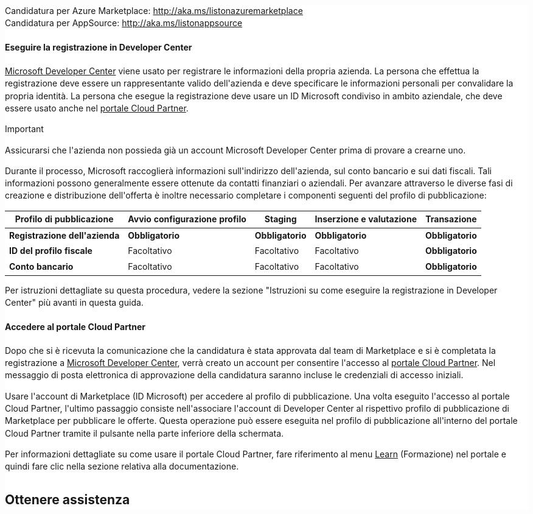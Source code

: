 Candidatura per Azure Marketplace: http://aka.ms/listonazuremarketplace   
Candidatura per AppSource: http://aka.ms/listonappsource

#### <a name="register-in-the-developer-center"></a>Eseguire la registrazione in Developer Center

[Microsoft Developer Center](https://developer.microsoft.com/) viene usato per registrare le informazioni della propria azienda. La persona che effettua la registrazione deve essere un rappresentante valido dell'azienda e deve specificare le informazioni personali per convalidare la propria identità. La persona che esegue la registrazione deve usare un ID Microsoft condiviso in ambito aziendale, che deve essere usato anche nel [portale Cloud Partner](https://cloudpartner.azure.com/). 

>[!IMPORTANT]
>Assicurarsi che l'azienda non possieda già un account Microsoft Developer Center prima di provare a crearne uno.

Durante il processo, Microsoft raccoglierà informazioni sull'indirizzo dell'azienda, sul conto bancario e sui dati fiscali. Tali informazioni possono generalmente essere ottenute da contatti finanziari o aziendali. Per avanzare attraverso le diverse fasi di creazione e distribuzione dell'offerta è inoltre necessario completare i componenti seguenti del profilo di pubblicazione:


|**Profilo di pubblicazione**  |**Avvio configurazione profilo**  |**Staging**  |**Inserzione e valutazione**  |**Transazione**
|---------|---------|---------|---------|---------|
|**Registrazione dell'azienda**     | **Obbligatorio**        |  **Obbligatorio**       | **Obbligatorio**        |  **Obbligatorio**       |
|**ID del profilo fiscale**   |    Facoltativo     |    Facoltativo     |  Facoltativo       | **Obbligatorio**      |
|**Conto bancario**     |   Facoltativo      |    Facoltativo     |  Facoltativo       |  **Obbligatorio**      |

Per istruzioni dettagliate su questa procedura, vedere la sezione "Istruzioni su come eseguire la registrazione in Developer Center" più avanti in questa guida. 

#### <a name="log-in-to-the-cloud-partner-portal"></a>Accedere al portale Cloud Partner

Dopo che si è ricevuta la comunicazione che la candidatura è stata approvata dal team di Marketplace e si è completata la registrazione a [Microsoft Developer Center](https://dev.windows.com), verrà creato un account per consentire l'accesso al [portale Cloud Partner](https://cloudpartner.azure.com). Nel messaggio di posta elettronica di approvazione della candidatura saranno incluse le credenziali di accesso iniziali. 

Usare l'account di Marketplace (ID Microsoft) per accedere al profilo di pubblicazione. Una volta eseguito l'accesso al portale Cloud Partner, l'ultimo passaggio consiste nell'associare l'account di Developer Center al rispettivo profilo di pubblicazione di Marketplace per pubblicare le offerte. Questa operazione può essere eseguita nel profilo di pubblicazione all'interno del portale Cloud Partner tramite il pulsante nella parte inferiore della schermata.

Per informazioni dettagliate su come usare il portale Cloud Partner, fare riferimento al menu [Learn](https://cloudpartner.azure.com/#Learn) (Formazione) nel portale e quindi fare clic nella sezione relativa alla documentazione. 


## <a name="getting-support"></a>Ottenere assistenza

